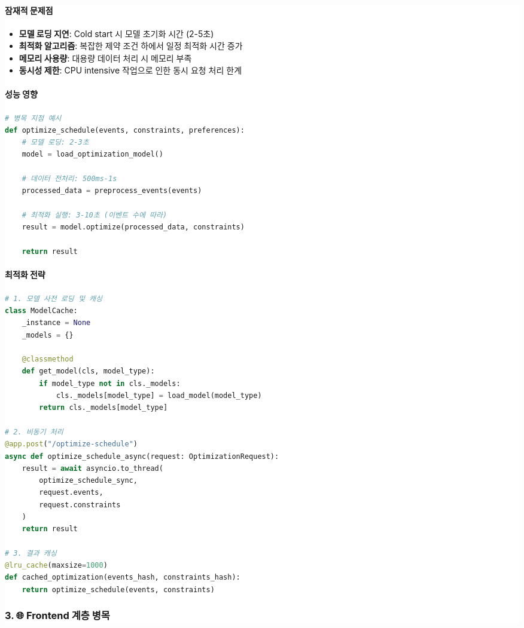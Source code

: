 #### 잠재적 문제점
- **모델 로딩 지연**: Cold start 시 모델 초기화 시간 (2-5초)
- **최적화 알고리즘**: 복잡한 제약 조건 하에서 일정 최적화 시간 증가
- **메모리 사용량**: 대용량 데이터 처리 시 메모리 부족
- **동시성 제한**: CPU intensive 작업으로 인한 동시 요청 처리 한계

#### 성능 영향
```python
# 병목 지점 예시
def optimize_schedule(events, constraints, preferences):
    # 모델 로딩: 2-3초
    model = load_optimization_model()
    
    # 데이터 전처리: 500ms-1s
    processed_data = preprocess_events(events)
    
    # 최적화 실행: 3-10초 (이벤트 수에 따라)
    result = model.optimize(processed_data, constraints)
    
    return result
```

#### 최적화 전략
```python
# 1. 모델 사전 로딩 및 캐싱
class ModelCache:
    _instance = None
    _models = {}
    
    @classmethod
    def get_model(cls, model_type):
        if model_type not in cls._models:
            cls._models[model_type] = load_model(model_type)
        return cls._models[model_type]

# 2. 비동기 처리
@app.post("/optimize-schedule")
async def optimize_schedule_async(request: OptimizationRequest):
    result = await asyncio.to_thread(
        optimize_schedule_sync, 
        request.events, 
        request.constraints
    )
    return result

# 3. 결과 캐싱
@lru_cache(maxsize=1000)
def cached_optimization(events_hash, constraints_hash):
    return optimize_schedule(events, constraints)
```

### 3. 🌐 Frontend 계층 병목
